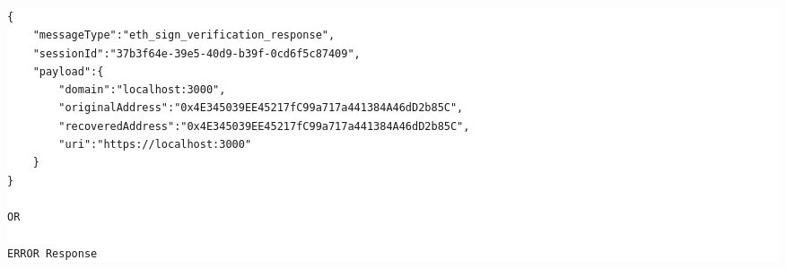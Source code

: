     {
        "messageType":"eth_sign_verification_response",
        "sessionId":"37b3f64e-39e5-40d9-b39f-0cd6f5c87409",
        "payload":{
            "domain":"localhost:3000",
            "originalAddress":"0x4E345039EE45217fC99a717a441384A46dD2b85C",
            "recoveredAddress":"0x4E345039EE45217fC99a717a441384A46dD2b85C",
            "uri":"https://localhost:3000"
        }
    }
    
    OR
    
    ERROR Response